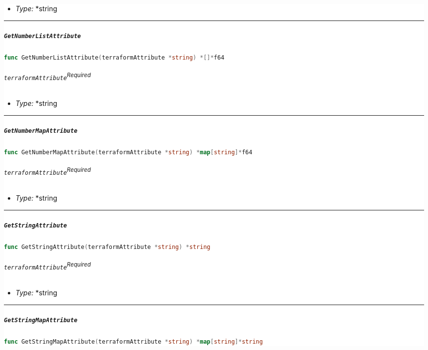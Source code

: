 - *Type:* *string

---

##### `GetNumberListAttribute` <a name="GetNumberListAttribute" id="@cdktf/provider-boundary.hostSet.HostSet.getNumberListAttribute"></a>

```go
func GetNumberListAttribute(terraformAttribute *string) *[]*f64
```

###### `terraformAttribute`<sup>Required</sup> <a name="terraformAttribute" id="@cdktf/provider-boundary.hostSet.HostSet.getNumberListAttribute.parameter.terraformAttribute"></a>

- *Type:* *string

---

##### `GetNumberMapAttribute` <a name="GetNumberMapAttribute" id="@cdktf/provider-boundary.hostSet.HostSet.getNumberMapAttribute"></a>

```go
func GetNumberMapAttribute(terraformAttribute *string) *map[string]*f64
```

###### `terraformAttribute`<sup>Required</sup> <a name="terraformAttribute" id="@cdktf/provider-boundary.hostSet.HostSet.getNumberMapAttribute.parameter.terraformAttribute"></a>

- *Type:* *string

---

##### `GetStringAttribute` <a name="GetStringAttribute" id="@cdktf/provider-boundary.hostSet.HostSet.getStringAttribute"></a>

```go
func GetStringAttribute(terraformAttribute *string) *string
```

###### `terraformAttribute`<sup>Required</sup> <a name="terraformAttribute" id="@cdktf/provider-boundary.hostSet.HostSet.getStringAttribute.parameter.terraformAttribute"></a>

- *Type:* *string

---

##### `GetStringMapAttribute` <a name="GetStringMapAttribute" id="@cdktf/provider-boundary.hostSet.HostSet.getStringMapAttribute"></a>

```go
func GetStringMapAttribute(terraformAttribute *string) *map[string]*string
```

